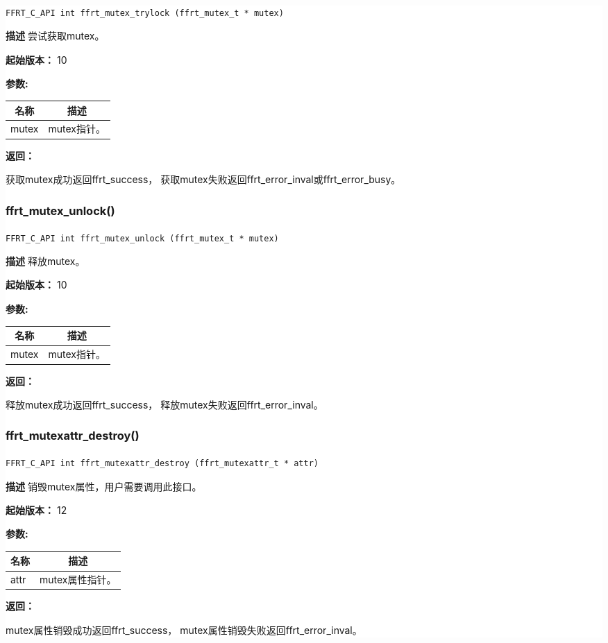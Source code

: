 ```
FFRT_C_API int ffrt_mutex_trylock (ffrt_mutex_t * mutex)
```
**描述**
尝试获取mutex。

**起始版本：** 10

**参数:**

| 名称 | 描述 | 
| -------- | -------- |
| mutex | mutex指针。  | 

**返回：**

获取mutex成功返回ffrt_success， 获取mutex失败返回ffrt_error_inval或ffrt_error_busy。


### ffrt_mutex_unlock()

```
FFRT_C_API int ffrt_mutex_unlock (ffrt_mutex_t * mutex)
```
**描述**
释放mutex。

**起始版本：** 10

**参数:**

| 名称 | 描述 | 
| -------- | -------- |
| mutex | mutex指针。  | 

**返回：**

释放mutex成功返回ffrt_success， 释放mutex失败返回ffrt_error_inval。


### ffrt_mutexattr_destroy()

```
FFRT_C_API int ffrt_mutexattr_destroy (ffrt_mutexattr_t * attr)
```
**描述**
销毁mutex属性，用户需要调用此接口。

**起始版本：** 12

**参数:**

| 名称 | 描述 | 
| -------- | -------- |
| attr | mutex属性指针。  | 

**返回：**

mutex属性销毁成功返回ffrt_success， mutex属性销毁失败返回ffrt_error_inval。
